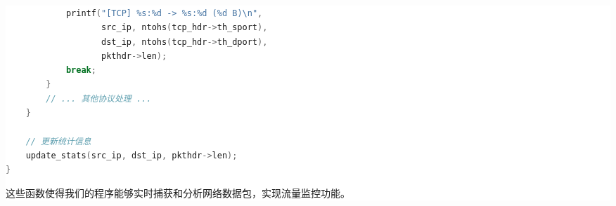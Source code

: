 ```c
            printf("[TCP] %s:%d -> %s:%d (%d B)\n", 
                   src_ip, ntohs(tcp_hdr->th_sport), 
                   dst_ip, ntohs(tcp_hdr->th_dport), 
                   pkthdr->len);
            break;
        }
        // ... 其他协议处理 ...
    }
    
    // 更新统计信息
    update_stats(src_ip, dst_ip, pkthdr->len);
}
```

这些函数使得我们的程序能够实时捕获和分析网络数据包，实现流量监控功能。 